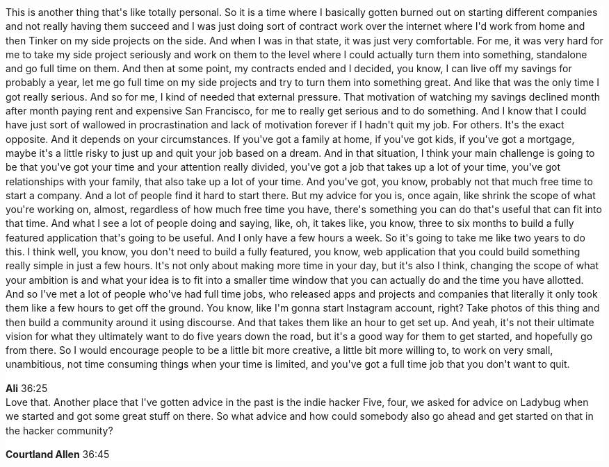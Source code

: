 This is another thing that's like totally personal. So it is a time where I basically gotten burned out on starting different companies and not really having them succeed and I was just doing sort of contract work over the internet where I'd work from home and then Tinker on my side projects on the side. And when I was in that state, it was just very comfortable. For me, it was very hard for me to take my side project seriously and work on them to the level where I could actually turn them into something, standalone and go full time on them. And then at some point, my contracts ended and I decided, you know, I can live off my savings for probably a year, let me go full time on my side projects and try to turn them into something great. And like that was the only time I got really serious. And so for me, I kind of needed that external pressure. That motivation of watching my savings declined month after month paying rent and expensive San Francisco, for me to really get serious and to do something. And I know that I could have just sort of wallowed in procrastination and lack of motivation forever if I hadn't quit my job. For others. It's the exact opposite. And it depends on your circumstances. If you've got a family at home, if you've got kids, if you've got a mortgage, maybe it's a little risky to just up and quit your job based on a dream. And in that situation, I think your main challenge is going to be that you've got your time and your attention really divided, you've got a job that takes up a lot of your time, you've got relationships with your family, that also take up a lot of your time. And you've got, you know, probably not that much free time to start a company. And a lot of people find it hard to start there. But my advice for you is, once again, like shrink the scope of what you're working on, almost, regardless of how much free time you have, there's something you can do that's useful that can fit into that time. And what I see a lot of people doing and saying, like, oh, it takes like, you know, three to six months to build a fully featured application that's going to be useful. And I only have a few hours a week. So it's going to take me like two years to do this. I think well, you know, you don't need to build a fully featured, you know, web application that you could build something really simple in just a few hours. It's not only about making more time in your day, but it's also I think, changing the scope of what your ambition is and what your idea is to fit into a smaller time window that you can actually do and the time you have allotted. And so I've met a lot of people who've had full time jobs, who released apps and projects and companies that literally it only took them like a few hours to get off the ground. You know, like I'm gonna start Instagram account, right? Take photos of this thing and then build a community around it using discourse. And that takes them like an hour to get set up. And yeah, it's not their ultimate vision for what they ultimately want to do five years down the road, but it's a good way for them to get started, and hopefully go from there. So I would encourage people to be a little bit more creative, a little bit more willing to, to work on very small, unambitious, not time consuming things when your time is limited, and you've got a full time job that you don't want to quit.

**Ali**  36:25  
Love that. Another place that I've gotten advice in the past is the indie hacker Five, four, we asked for advice on Ladybug when we started and got some great stuff on there. So what advice and how could somebody also go ahead and get started on that in the hacker community?

**Courtland Allen**    36:45  